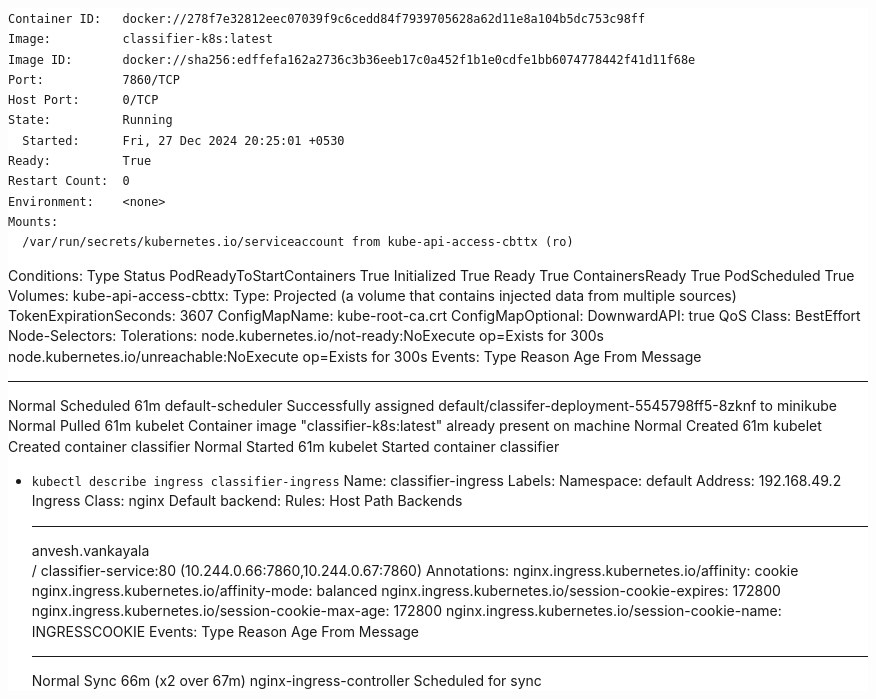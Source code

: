     Container ID:   docker://278f7e32812eec07039f9c6cedd84f7939705628a62d11e8a104b5dc753c98ff
    Image:          classifier-k8s:latest
    Image ID:       docker://sha256:edffefa162a2736c3b36eeb17c0a452f1b1e0cdfe1bb6074778442f41d11f68e
    Port:           7860/TCP
    Host Port:      0/TCP
    State:          Running
      Started:      Fri, 27 Dec 2024 20:25:01 +0530
    Ready:          True
    Restart Count:  0
    Environment:    <none>
    Mounts:
      /var/run/secrets/kubernetes.io/serviceaccount from kube-api-access-cbttx (ro)
Conditions:
  Type                        Status
  PodReadyToStartContainers   True 
  Initialized                 True 
  Ready                       True 
  ContainersReady             True 
  PodScheduled                True 
Volumes:
  kube-api-access-cbttx:
    Type:                    Projected (a volume that contains injected data from multiple sources)
    TokenExpirationSeconds:  3607
    ConfigMapName:           kube-root-ca.crt
    ConfigMapOptional:       <nil>
    DownwardAPI:             true
QoS Class:                   BestEffort
Node-Selectors:              <none>
Tolerations:                 node.kubernetes.io/not-ready:NoExecute op=Exists for 300s
                             node.kubernetes.io/unreachable:NoExecute op=Exists for 300s
Events:
  Type    Reason     Age   From               Message
  ----    ------     ----  ----               -------
  Normal  Scheduled  61m   default-scheduler  Successfully assigned default/classifer-deployment-5545798ff5-8zknf to minikube
  Normal  Pulled     61m   kubelet            Container image "classifier-k8s:latest" already present on machine
  Normal  Created    61m   kubelet            Created container classifier
  Normal  Started    61m   kubelet            Started container classifier


- `kubectl describe ingress classifier-ingress`
Name:             classifier-ingress
Labels:           <none>
Namespace:        default
Address:          192.168.49.2
Ingress Class:    nginx
Default backend:  <default>
Rules:
  Host              Path  Backends
  ----              ----  --------
  anvesh.vankayala  
                    /   classifier-service:80 (10.244.0.66:7860,10.244.0.67:7860)
Annotations:        nginx.ingress.kubernetes.io/affinity: cookie
                    nginx.ingress.kubernetes.io/affinity-mode: balanced
                    nginx.ingress.kubernetes.io/session-cookie-expires: 172800
                    nginx.ingress.kubernetes.io/session-cookie-max-age: 172800
                    nginx.ingress.kubernetes.io/session-cookie-name: INGRESSCOOKIE
Events:
  Type    Reason  Age                From                      Message
  ----    ------  ----               ----                      -------
  Normal  Sync    66m (x2 over 67m)  nginx-ingress-controller  Scheduled for sync
